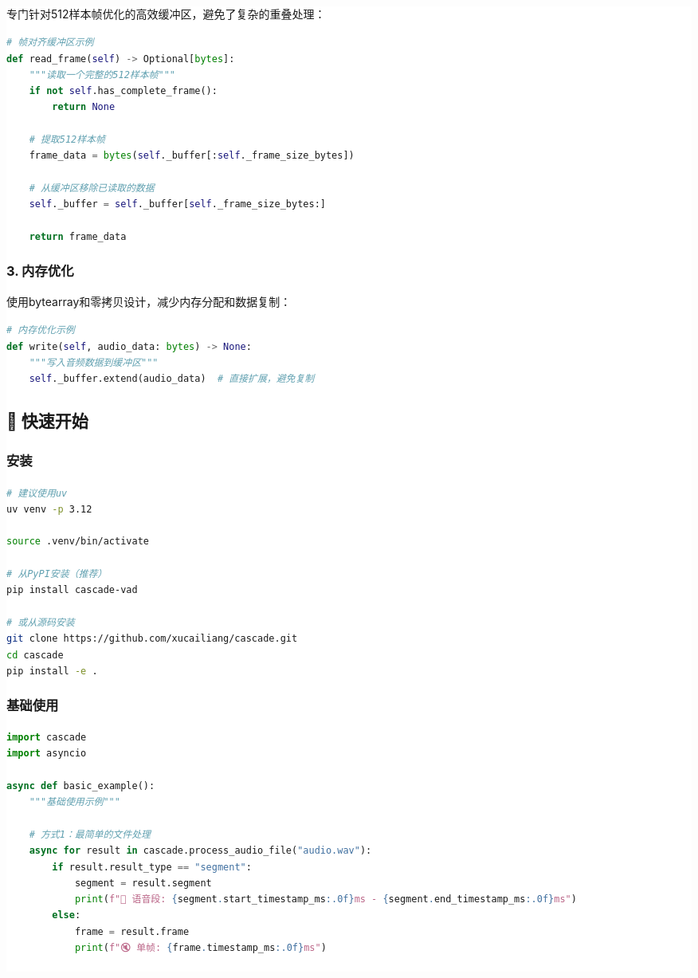 专门针对512样本帧优化的高效缓冲区，避免了复杂的重叠处理：

```python
# 帧对齐缓冲区示例
def read_frame(self) -> Optional[bytes]:
    """读取一个完整的512样本帧"""
    if not self.has_complete_frame():
        return None
    
    # 提取512样本帧
    frame_data = bytes(self._buffer[:self._frame_size_bytes])
    
    # 从缓冲区移除已读取的数据
    self._buffer = self._buffer[self._frame_size_bytes:]
    
    return frame_data
```

### 3. 内存优化

使用bytearray和零拷贝设计，减少内存分配和数据复制：

```python
# 内存优化示例
def write(self, audio_data: bytes) -> None:
    """写入音频数据到缓冲区"""
    self._buffer.extend(audio_data)  # 直接扩展，避免复制
```

## 🚀 快速开始

### 安装

```bash
# 建议使用uv
uv venv -p 3.12

source .venv/bin/activate

# 从PyPI安装（推荐）
pip install cascade-vad

# 或从源码安装
git clone https://github.com/xucailiang/cascade.git
cd cascade
pip install -e .
```

### 基础使用

```python
import cascade
import asyncio

async def basic_example():
    """基础使用示例"""
    
    # 方式1：最简单的文件处理
    async for result in cascade.process_audio_file("audio.wav"):
        if result.result_type == "segment":
            segment = result.segment
            print(f"🎤 语音段: {segment.start_timestamp_ms:.0f}ms - {segment.end_timestamp_ms:.0f}ms")
        else:
            frame = result.frame
            print(f"🔇 单帧: {frame.timestamp_ms:.0f}ms")
    
```